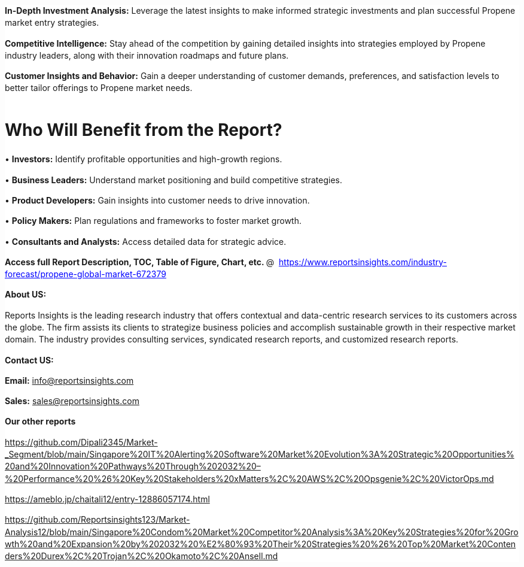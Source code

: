 <strong>In-Depth Investment Analysis:</strong>
Leverage the latest insights to make informed strategic investments and plan successful Propene market entry strategies.

<strong>Competitive Intelligence:</strong>
Stay ahead of the competition by gaining detailed insights into strategies employed by Propene industry leaders, along with their innovation roadmaps and future plans.

<strong>Customer Insights and Behavior:</strong>
Gain a deeper understanding of customer demands, preferences, and satisfaction levels to better tailor offerings to Propene market needs.

# <strong>Who Will Benefit from the Report?</strong>

• <strong>Investors:</strong> Identify profitable opportunities and high-growth regions.

• <strong>Business Leaders:</strong> Understand market positioning and build competitive strategies.

• <strong>Product Developers:</strong> Gain insights into customer needs to drive innovation.

• <strong>Policy Makers:</strong> Plan regulations and frameworks to foster market growth.

• <strong>Consultants and Analysts:</strong> Access detailed data for strategic advice.
</ul>
<strong>Access full Report Description, TOC, Table of Figure, Chart, etc. </strong>@  <a href=https://www.reportsinsights.com/industry-forecast/propene-global-market-672379 style=color:#0000ff;>https://www.reportsinsights.com/industry-forecast/propene-global-market-672379</a></font>

<strong><strong>About US</strong>:</strong>

Reports Insights is the leading research industry that offers contextual and data-centric research services to its customers across the globe. The firm assists its clients to strategize business policies and accomplish sustainable growth in their respective market domain. The industry provides consulting services, syndicated research reports, and customized research reports.

<strong>Contact US:</strong>

<p class=""""><b>Email:</b> <a href=mailto:info@reportsinsights.com>info@reportsinsights.com</a></p>
<p class=""""><b>Sales:</b> <a href=mailto:sales@reportsinsights.com>sales@reportsinsights.com</a></p>

<strong>Our other reports</strong>

<a href=https://ameblo.jp/chaitali12/entry-12886057174.html>https://github.com/Dipali2345/Market-_Segment/blob/main/Singapore%20IT%20Alerting%20Software%20Market%20Evolution%3A%20Strategic%20Opportunities%20and%20Innovation%20Pathways%20Through%202032%20–%20Performance%20%26%20Key%20Stakeholders%20xMatters%2C%20AWS%2C%20Opsgenie%2C%20VictorOps.md</a>

<a href=https://github.com/Reportsinsights123/Market-Analysis12/blob/main/Singapore%20Condom%20Market%20Competitor%20Analysis%3A%20Key%20Strategies%20for%20Growth%20and%20Expansion%20by%202032%20%E2%80%93%20Their%20Strategies%20%26%20Top%20Market%20Contenders%20Durex%2C%20Trojan%2C%20Okamoto%2C%20Ansell.md>https://ameblo.jp/chaitali12/entry-12886057174.html</a>

<a href=https://sites.google.com/view/marketinsightsreports/home/report/europe-sustainable-insulation-market-by-segmentation-and-key-trends>https://github.com/Reportsinsights123/Market-Analysis12/blob/main/Singapore%20Condom%20Market%20Competitor%20Analysis%3A%20Key%20Strategies%20for%20Growth%20and%20Expansion%20by%202032%20%E2%80%93%20Their%20Strategies%20%26%20Top%20Market%20Contenders%20Durex%2C%20Trojan%2C%20Okamoto%2C%20Ansell.md</a>

